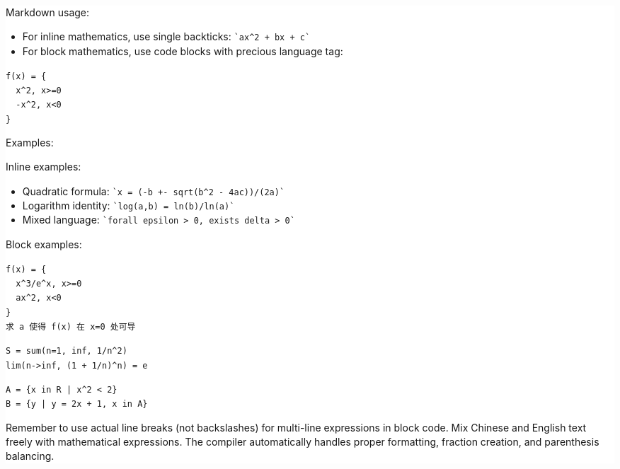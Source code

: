 Markdown usage:

- For inline mathematics, use single backticks: `` `ax^2 + bx + c` ``
- For block mathematics, use code blocks with precious language tag:

```precious
f(x) = {
  x^2, x>=0
  -x^2, x<0
}
```

Examples:

Inline examples:

- Quadratic formula: `` `x = (-b +- sqrt(b^2 - 4ac))/(2a)` ``
- Logarithm identity: `` `log(a,b) = ln(b)/ln(a)` ``
- Mixed language: `` `forall epsilon > 0, exists delta > 0` ``

Block examples:

```precious
f(x) = {
  x^3/e^x, x>=0
  ax^2, x<0
}
求 a 使得 f(x) 在 x=0 处可导
```

```precious
S = sum(n=1, inf, 1/n^2)
lim(n->inf, (1 + 1/n)^n) = e
```

```precious
A = {x in R | x^2 < 2}
B = {y | y = 2x + 1, x in A}
```

Remember to use actual line breaks (not backslashes) for multi-line expressions in block code. Mix Chinese and English text freely with mathematical expressions. The compiler automatically handles proper formatting, fraction creation, and parenthesis balancing.
